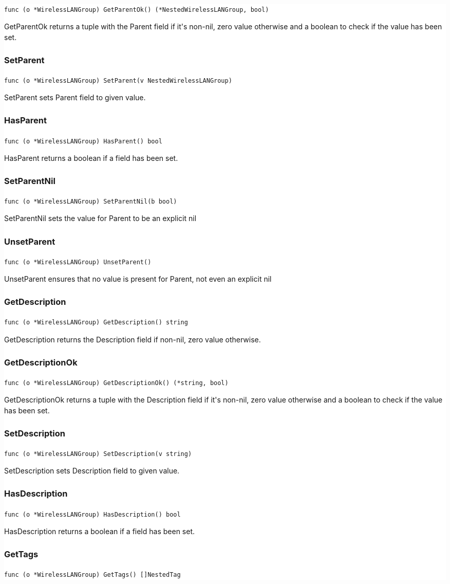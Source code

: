 `func (o *WirelessLANGroup) GetParentOk() (*NestedWirelessLANGroup, bool)`

GetParentOk returns a tuple with the Parent field if it's non-nil, zero value otherwise
and a boolean to check if the value has been set.

### SetParent

`func (o *WirelessLANGroup) SetParent(v NestedWirelessLANGroup)`

SetParent sets Parent field to given value.

### HasParent

`func (o *WirelessLANGroup) HasParent() bool`

HasParent returns a boolean if a field has been set.

### SetParentNil

`func (o *WirelessLANGroup) SetParentNil(b bool)`

 SetParentNil sets the value for Parent to be an explicit nil

### UnsetParent
`func (o *WirelessLANGroup) UnsetParent()`

UnsetParent ensures that no value is present for Parent, not even an explicit nil
### GetDescription

`func (o *WirelessLANGroup) GetDescription() string`

GetDescription returns the Description field if non-nil, zero value otherwise.

### GetDescriptionOk

`func (o *WirelessLANGroup) GetDescriptionOk() (*string, bool)`

GetDescriptionOk returns a tuple with the Description field if it's non-nil, zero value otherwise
and a boolean to check if the value has been set.

### SetDescription

`func (o *WirelessLANGroup) SetDescription(v string)`

SetDescription sets Description field to given value.

### HasDescription

`func (o *WirelessLANGroup) HasDescription() bool`

HasDescription returns a boolean if a field has been set.

### GetTags

`func (o *WirelessLANGroup) GetTags() []NestedTag`

